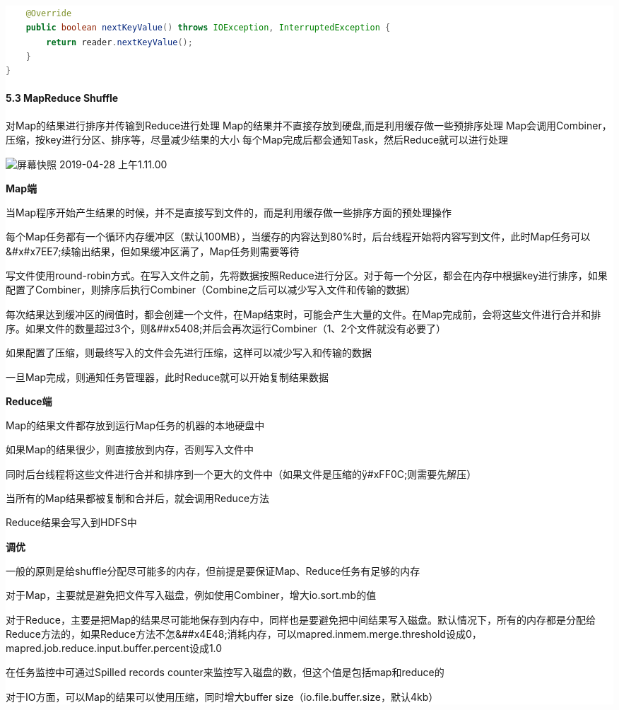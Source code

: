 ```java
    @Override
    public boolean nextKeyValue() throws IOException, InterruptedException {
        return reader.nextKeyValue();
    }
}
```

#### 5.3 MapReduce Shuffle

对Map的结果进行排序并传输到Reduce进行处理 Map的结果并不直接存放到硬盘,而是利用缓存做一些预排序处理 Map会调用Combiner，压缩，按key进行分区、排序等，尽量减少结果的大小 每个Map完成后都会通知Task，然后Reduce就可以进行处理

![屏幕快照 2019-04-28 上午1.11.00](https://ws4.sinaimg.cn/large/006tNc79gy1g2hoy9bc25j31400hsqap.jpg)

**Map端**

当Map程序开始产生结果的时候，并不是直接写到文件的，而是利用缓存做一些排序方面的预处理操作

每个Map任务都有一个循环内存缓冲区（默认100MB），当缓存的内容达到80%时，后台线程开始将内容写到文件，此时Map任务可以&#x#x7EE7;续输出结果，但如果缓冲区满了，Map任务则需要等待

写文件使用round-robin方式。在写入文件之前，先将数据按照Reduce进行分区。对于每一个分区，都会在内存中根据key进行排序，如果配置了Combiner，则排序后执行Combiner（Combine之后可以减少写入文件和传输的数据）

每次结果达到缓冲区的阀值时，都会创建一个文件，在Map结束时，可能会产生大量的文件。在Map完成前，会将这些文件进行合并和排序。如果文件的数量超过3个，则&##x5408;并后会再次运行Combiner（1、2个文件就没有必要了）

如果配置了压缩，则最终写入的文件会先进行压缩，这样可以减少写入和传输的数据

一旦Map完成，则通知任务管理器，此时Reduce就可以开始复制结果数据

**Reduce端**

Map的结果文件都存放到运行Map任务的机器的本地硬盘中

如果Map的结果很少，则直接放到内存，否则写入文件中

同时后台线程将这些文件进行合并和排序到一个更大的文件中（如果文件是压缩的ÿ#xFF0C;则需要先解压）

当所有的Map结果都被复制和合并后，就会调用Reduce方法

Reduce结果会写入到HDFS中

**调优**

一般的原则是给shuffle分配尽可能多的内存，但前提是要保证Map、Reduce任务有足够的内存

对于Map，主要就是避免把文件写入磁盘，例如使用Combiner，增大io.sort.mb的值

对于Reduce，主要是把Map的结果尽可能地保存到内存中，同样也是要避免把中间结果写入磁盘。默认情况下，所有的内存都是分配给Reduce方法的，如果Reduce方法不怎&##x4E48;消耗内存，可以mapred.inmem.merge.threshold设成0，mapred.job.reduce.input.buffer.percent设成1.0

在任务监控中可通过Spilled records counter来监控写入磁盘的数，但这个值是包括map和reduce的

对于IO方面，可以Map的结果可以使用压缩，同时增大buffer size（io.file.buffer.size，默认4kb）

